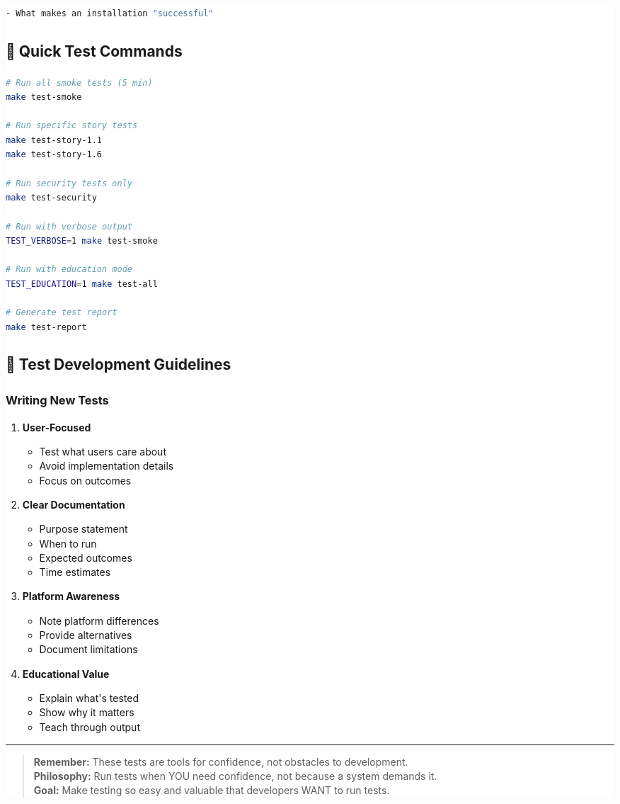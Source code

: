 ```bash
- What makes an installation "successful"
```

## 🚀 Quick Test Commands

```bash
# Run all smoke tests (5 min)
make test-smoke

# Run specific story tests
make test-story-1.1
make test-story-1.6

# Run security tests only
make test-security

# Run with verbose output
TEST_VERBOSE=1 make test-smoke

# Run with education mode
TEST_EDUCATION=1 make test-all

# Generate test report
make test-report
```

## 📝 Test Development Guidelines

### Writing New Tests

1. **User-Focused**
   - Test what users care about
   - Avoid implementation details
   - Focus on outcomes

2. **Clear Documentation**
   - Purpose statement
   - When to run
   - Expected outcomes
   - Time estimates

3. **Platform Awareness**
   - Note platform differences
   - Provide alternatives
   - Document limitations

4. **Educational Value**
   - Explain what's tested
   - Show why it matters
   - Teach through output

---

> **Remember:** These tests are tools for confidence, not obstacles to development.  
> **Philosophy:** Run tests when YOU need confidence, not because a system demands it.  
> **Goal:** Make testing so easy and valuable that developers WANT to run tests.